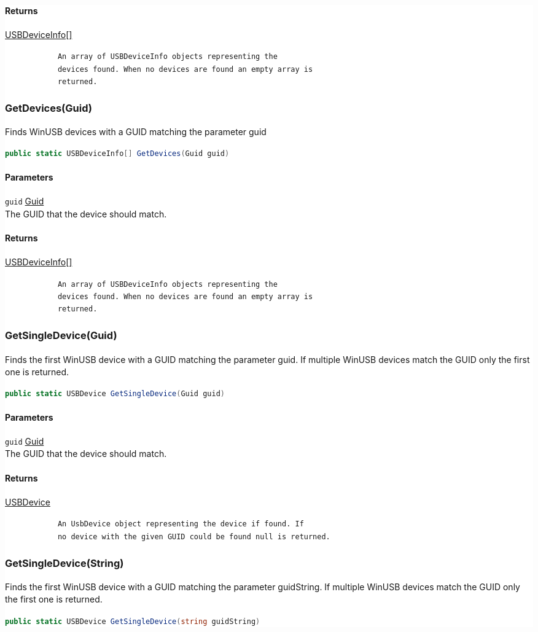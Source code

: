 #### Returns

[USBDeviceInfo[]](./nefarius.drivers.winusb.usbdeviceinfo.md)<br>

                An array of USBDeviceInfo objects representing the
                devices found. When no devices are found an empty array is
                returned.

### **GetDevices(Guid)**

Finds WinUSB devices with a GUID matching the parameter guid

```csharp
public static USBDeviceInfo[] GetDevices(Guid guid)
```

#### Parameters

`guid` [Guid](https://docs.microsoft.com/en-us/dotnet/api/system.guid)<br>
The GUID that the device should match.

#### Returns

[USBDeviceInfo[]](./nefarius.drivers.winusb.usbdeviceinfo.md)<br>

                An array of USBDeviceInfo objects representing the
                devices found. When no devices are found an empty array is
                returned.

### **GetSingleDevice(Guid)**

Finds the first WinUSB device with a GUID matching the parameter guid.
 If multiple WinUSB devices match the GUID only the first one is returned.

```csharp
public static USBDevice GetSingleDevice(Guid guid)
```

#### Parameters

`guid` [Guid](https://docs.microsoft.com/en-us/dotnet/api/system.guid)<br>
The GUID that the device should match.

#### Returns

[USBDevice](./nefarius.drivers.winusb.usbdevice.md)<br>

                An UsbDevice object representing the device if found. If
                no device with the given GUID could be found null is returned.

### **GetSingleDevice(String)**

Finds the first WinUSB device with a GUID matching the parameter guidString.
 If multiple WinUSB devices match the GUID only the first one is returned.

```csharp
public static USBDevice GetSingleDevice(string guidString)
```

